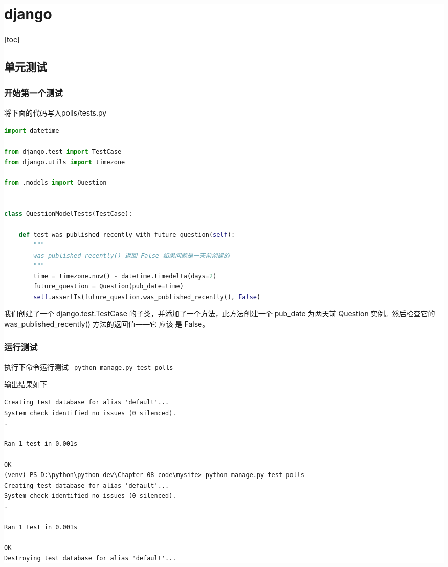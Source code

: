 # django
[toc]
## 单元测试

### 开始第一个测试
将下面的代码写入polls/tests.py

```python
import datetime

from django.test import TestCase
from django.utils import timezone

from .models import Question


class QuestionModelTests(TestCase):

    def test_was_published_recently_with_future_question(self):
        """
        was_published_recently() 返回 False 如果问题是一天前创建的
        """
        time = timezone.now() - datetime.timedelta(days=2)
        future_question = Question(pub_date=time)
        self.assertIs(future_question.was_published_recently(), False)
```

我们创建了一个 django.test.TestCase 的子类，并添加了一个方法，此方法创建一个 pub_date 为两天前 Question 实例。然后检查它的 was_published_recently() 方法的返回值——它 应该 是 False。

### 运行测试
执行下命令运行测试
` python manage.py test polls`

输出结果如下
```shell
Creating test database for alias 'default'...
System check identified no issues (0 silenced).
.
----------------------------------------------------------------------
Ran 1 test in 0.001s

OK
(venv) PS D:\python\python-dev\Chapter-08-code\mysite> python manage.py test polls
Creating test database for alias 'default'...
System check identified no issues (0 silenced).
.
----------------------------------------------------------------------
Ran 1 test in 0.001s

OK
Destroying test database for alias 'default'...
```
